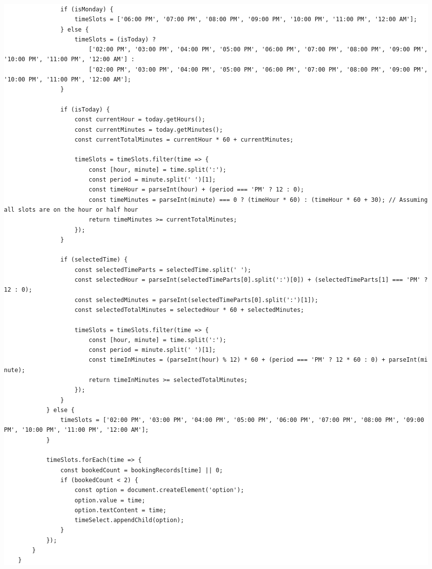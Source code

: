                     if (isMonday) {
                        timeSlots = ['06:00 PM', '07:00 PM', '08:00 PM', '09:00 PM', '10:00 PM', '11:00 PM', '12:00 AM'];
                    } else {
                        timeSlots = (isToday) ?
                            ['02:00 PM', '03:00 PM', '04:00 PM', '05:00 PM', '06:00 PM', '07:00 PM', '08:00 PM', '09:00 PM', '10:00 PM', '11:00 PM', '12:00 AM'] :
                            ['02:00 PM', '03:00 PM', '04:00 PM', '05:00 PM', '06:00 PM', '07:00 PM', '08:00 PM', '09:00 PM', '10:00 PM', '11:00 PM', '12:00 AM'];
                    }
    
                    if (isToday) {
                        const currentHour = today.getHours();
                        const currentMinutes = today.getMinutes();
                        const currentTotalMinutes = currentHour * 60 + currentMinutes;
    
                        timeSlots = timeSlots.filter(time => {
                            const [hour, minute] = time.split(':');
                            const period = minute.split(' ')[1];
                            const timeHour = parseInt(hour) + (period === 'PM' ? 12 : 0);
                            const timeMinutes = parseInt(minute) === 0 ? (timeHour * 60) : (timeHour * 60 + 30); // Assuming all slots are on the hour or half hour
                            return timeMinutes >= currentTotalMinutes;
                        });
                    }
    
                    if (selectedTime) {
                        const selectedTimeParts = selectedTime.split(' ');
                        const selectedHour = parseInt(selectedTimeParts[0].split(':')[0]) + (selectedTimeParts[1] === 'PM' ? 12 : 0);
                        const selectedMinutes = parseInt(selectedTimeParts[0].split(':')[1]);
                        const selectedTotalMinutes = selectedHour * 60 + selectedMinutes;
    
                        timeSlots = timeSlots.filter(time => {
                            const [hour, minute] = time.split(':');
                            const period = minute.split(' ')[1];
                            const timeInMinutes = (parseInt(hour) % 12) * 60 + (period === 'PM' ? 12 * 60 : 0) + parseInt(minute);
                            return timeInMinutes >= selectedTotalMinutes;
                        });
                    }
                } else {
                    timeSlots = ['02:00 PM', '03:00 PM', '04:00 PM', '05:00 PM', '06:00 PM', '07:00 PM', '08:00 PM', '09:00 PM', '10:00 PM', '11:00 PM', '12:00 AM'];
                }
    
                timeSlots.forEach(time => {
                    const bookedCount = bookingRecords[time] || 0;
                    if (bookedCount < 2) {
                        const option = document.createElement('option');
                        option.value = time;
                        option.textContent = time;
                        timeSelect.appendChild(option);
                    }
                });
            }
        }
    